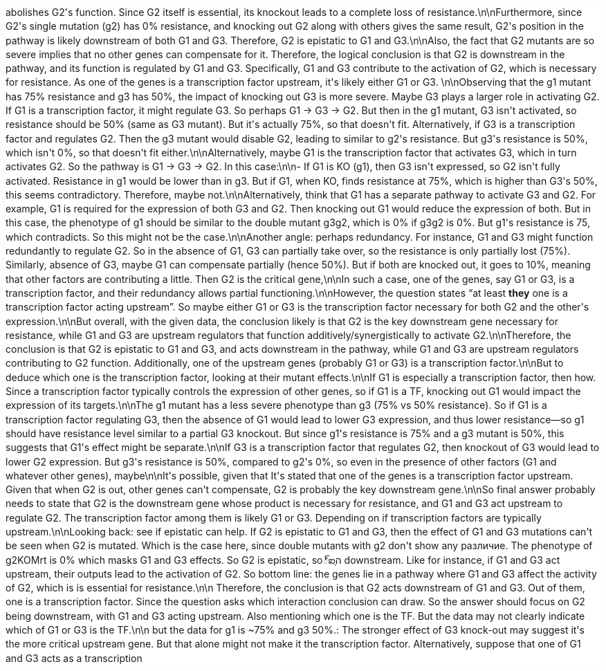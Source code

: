 abolishes G2\'s function. Since G2 itself is essential, its knockout leads to a complete loss of resistance.\n\nFurthermore, since G2\'s single mutation (g2) has 0% resistance, and knocking out G2 along with others gives the same result, G2\'s position in the pathway is likely downstream of both G1 and G3. Therefore, G2 is epistatic to G1 and G3.\n\nAlso, the fact that G2 mutants are so severe implies that no other genes can compensate for it. Therefore, the logical conclusion is that G2 is downstream in the pathway, and its function is regulated by G1 and G3. Specifically, G1 and G3 contribute to the activation of G2, which is necessary for resistance. As one of the genes is a transcription factor upstream, it\'s likely either G1 or G3. \n\nObserving that the g1 mutant has 75% resistance and g3 has 50%, the impact of knocking out G3 is more severe. Maybe G3 plays a larger role in activating G2. If G1 is a transcription factor, it might regulate G3. So perhaps G1 → G3 → G2. But then in the g1 mutant, G3 isn\'t activated, so resistance should be 50% (same as G3 mutant). But it\'s actually 75%, so that doesn\'t fit. Alternatively, if G3 is a transcription factor and regulates G2. Then the g3 mutant would disable G2, leading to similar to g2\'s resistance. But g3\'s resistance is 50%, which isn\'t 0%, so that doesn\'t fit either.\n\nAlternatively, maybe G1 is the transcription factor that activates G3, which in turn activates G2. So the pathway is G1 → G3 → G2. In this case:\n\n- If G1 is KO (g1), then G3 isn\'t expressed, so G2 isn\'t fully activated. Resistance in g1 would be lower than in g3. But if G1, when KO, finds resistance at 75%, which is higher than G3\'s 50%, this seems contradictory. Therefore, maybe not.\n\nAlternatively, think that G1 has a separate pathway to activate G3 and G2. For example, G1 is required for the expression of both G3 and G2. Then knocking out G1 would reduce the expression of both. But in this case, the phenotype of g1 should be similar to the double mutant g3g2, which is 0% if g3g2 is 0%. But g1\'s resistance is 75, which contradicts. So this might not be the case.\n\nAnother angle: perhaps redundancy. For instance, G1 and G3 might function redundantly to regulate G2. So in the absence of G1, G3 can partially take over, so the resistance is only partially lost (75%). Similarly, absence of G3, maybe G1 can compensate partially (hence 50%). But if both are knocked out, it goes to 10%, meaning that other factors are contributing a little. Then G2 is the critical gene,\n\nIn such a case, one of the genes, say G1 or G3, is a transcription factor, and their redundancy allows partial functioning.\n\nHowever, the question states “at least **they** one is a transcription factor acting upstream”. So maybe either G1 or G3 is the transcription factor necessary for both G2 and the other\'s expression.\n\nBut overall, with the given data, the conclusion likely is that G2 is the key downstream gene necessary for resistance, while G1 and G3 are upstream regulators that function additively/synergistically to activate G2.\n\nTherefore, the conclusion is that G2 is epistatic to G1 and G3, and acts downstream in the pathway, while G1 and G3 are upstream regulators contributing to G2 function. Additionally, one of the upstream genes (probably G1 or G3) is a transcription factor.\n\nBut to deduce which one is the transcription factor, looking at their mutant effects.\n\nIf G1 is especially a transcription factor, then how. Since a transcription factor typically controls the expression of other genes, so if G1 is a TF, knocking out G1 would impact the expression of its targets.\n\nThe g1 mutant has a less severe phenotype than g3 (75% vs 50% resistance). So if G1 is a transcription factor regulating G3, then the absence of G1 would lead to lower G3 expression, and thus lower resistance—so g1 should have resistance level similar to a partial G3 knockout. But since g1\'s resistance is 75% and a g3 mutant is 50%, this suggests that G1\'s effect might be separate.\n\nIf G3 is a transcription factor that regulates G2, then knockout of G3 would lead to lower G2 expression. But g3\'s resistance is 50%, compared to g2\'s 0%, so even in the presence of other factors (G1 and whatever other genes), maybe\n\nIt\'s possible, given that It\'s stated that one of the genes is a transcription factor upstream. Given that when G2 is out, other genes can\'t compensate, G2 is probably the key downstream gene.\n\nSo final answer probably needs to state that G2 is the downstream gene whose product is necessary for resistance, and G1 and G3 act upstream to regulate G2. The transcription factor among them is likely G1 or G3. Depending on if transcription factors are typically upstream.\n\nLooking back: see if epistatic can help. If G2 is epistatic to G1 and G3, then the effect of G1 and G3 mutations can\'t be seen when G2 is mutated. Which is the case here, since double mutants with g2 don\'t show any различие. The phenotype of g2KOMrt is 0% which masks G1 and G3 effects. So G2 is epistatic, so్ఐָה downstream. Like for instance, if G1 and G3 act upstream, their outputs lead to the activation of G2. So bottom line: the genes lie in a pathway where G1 and G3 affect the activity of G2, which is is essential for resistance.\n\n Therefore, the conclusion is that G2 acts downstream of G1 and G3. Out of them, one is a transcription factor. Since the question asks which interaction conclusion can draw. So the answer should focus on G2 being downstream, with G1 and G3 acting upstream. Also mentioning which one is the TF. But the data may not clearly indicate which of G1 or G3 is the TF.\n\n but the data for g1 is ~75% and g3 50%.: The stronger effect of G3 knock-out may suggest it\'s the more critical upstream gene. But that alone might not make it the transcription factor. Alternatively, suppose that one of G1 and G3 acts as a transcription